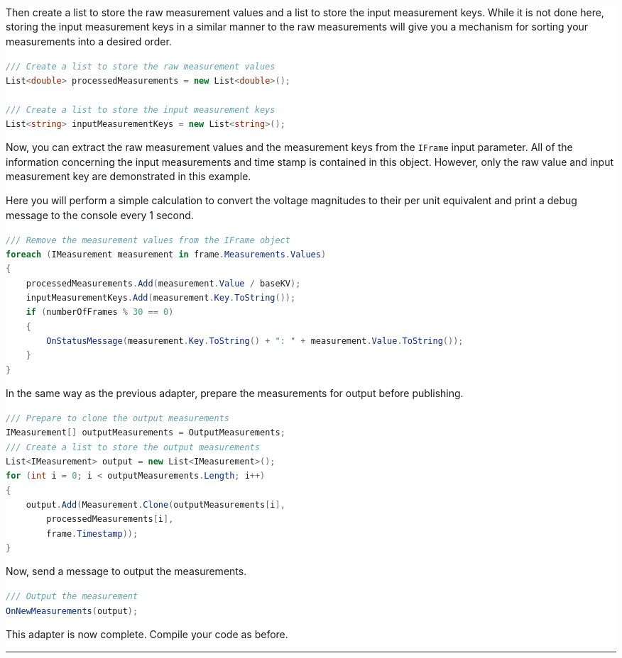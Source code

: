 Then create a list to store the raw measurement values and a list to store the input measurement keys. While it is not done here, storing the input measurement keys in a similar manner to the raw measurements will give you a mechanism for sorting your measurements into a desired order.

```cs
/// Create a list to store the raw measurement values
List<double> processedMeasurements = new List<double>();

/// Create a list to store the input measurement keys
List<string> inputMeasurementKeys = new List<string>();
```

Now, you can extract the raw measurement values and the measurement keys from the `IFrame` input parameter. All of the information concerning the input measurements and time stamp is contained in this object. However, only the raw value and input measurement key are demonstrated in this example.

Here you will perform a simple calculation to convert the voltage magnitudes to their per unit equivalent and print a debug message to the console every 1 second.

```cs
/// Remove the measurement values from the IFrame object
foreach (IMeasurement measurement in frame.Measurements.Values)
{
    processedMeasurements.Add(measurement.Value / baseKV);
    inputMeasurementKeys.Add(measurement.Key.ToString());
    if (numberOfFrames % 30 == 0)
    {
        OnStatusMessage(measurement.Key.ToString() + ": " + measurement.Value.ToString());
    }
}
```

In the same way as the previous adapter, prepare the measurements for output before publishing.<br>

```cs
/// Prepare to clone the output measurements
IMeasurement[] outputMeasurements = OutputMeasurements;
/// Create a list to store the output measurements
List<IMeasurement> output = new List<IMeasurement>();
for (int i = 0; i < outputMeasurements.Length; i++)
{
    output.Add(Measurement.Clone(outputMeasurements[i],
        processedMeasurements[i],
        frame.Timestamp));
}
```

Now, send a message to output the measurements.<br>

```cs
/// Output the measurement
OnNewMeasurements(output);
```

This adapter is now complete. Compile your code as before.

---
